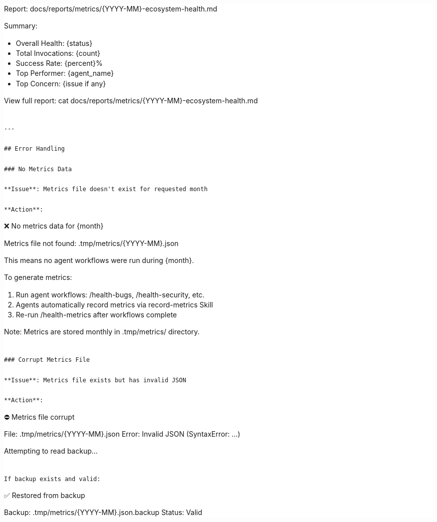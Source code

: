 Report: docs/reports/metrics/{YYYY-MM}-ecosystem-health.md

Summary:
- Overall Health: {status}
- Total Invocations: {count}
- Success Rate: {percent}%
- Top Performer: {agent_name}
- Top Concern: {issue if any}

View full report:
cat docs/reports/metrics/{YYYY-MM}-ecosystem-health.md
```

---

## Error Handling

### No Metrics Data

**Issue**: Metrics file doesn't exist for requested month

**Action**:
```
❌ No metrics data for {month}

Metrics file not found: .tmp/metrics/{YYYY-MM}.json

This means no agent workflows were run during {month}.

To generate metrics:
1. Run agent workflows: /health-bugs, /health-security, etc.
2. Agents automatically record metrics via record-metrics Skill
3. Re-run /health-metrics after workflows complete

Note: Metrics are stored monthly in .tmp/metrics/ directory.
```

### Corrupt Metrics File

**Issue**: Metrics file exists but has invalid JSON

**Action**:
```
⛔ Metrics file corrupt

File: .tmp/metrics/{YYYY-MM}.json
Error: Invalid JSON (SyntaxError: ...)

Attempting to read backup...
```

If backup exists and valid:
```
✅ Restored from backup

Backup: .tmp/metrics/{YYYY-MM}.json.backup
Status: Valid
